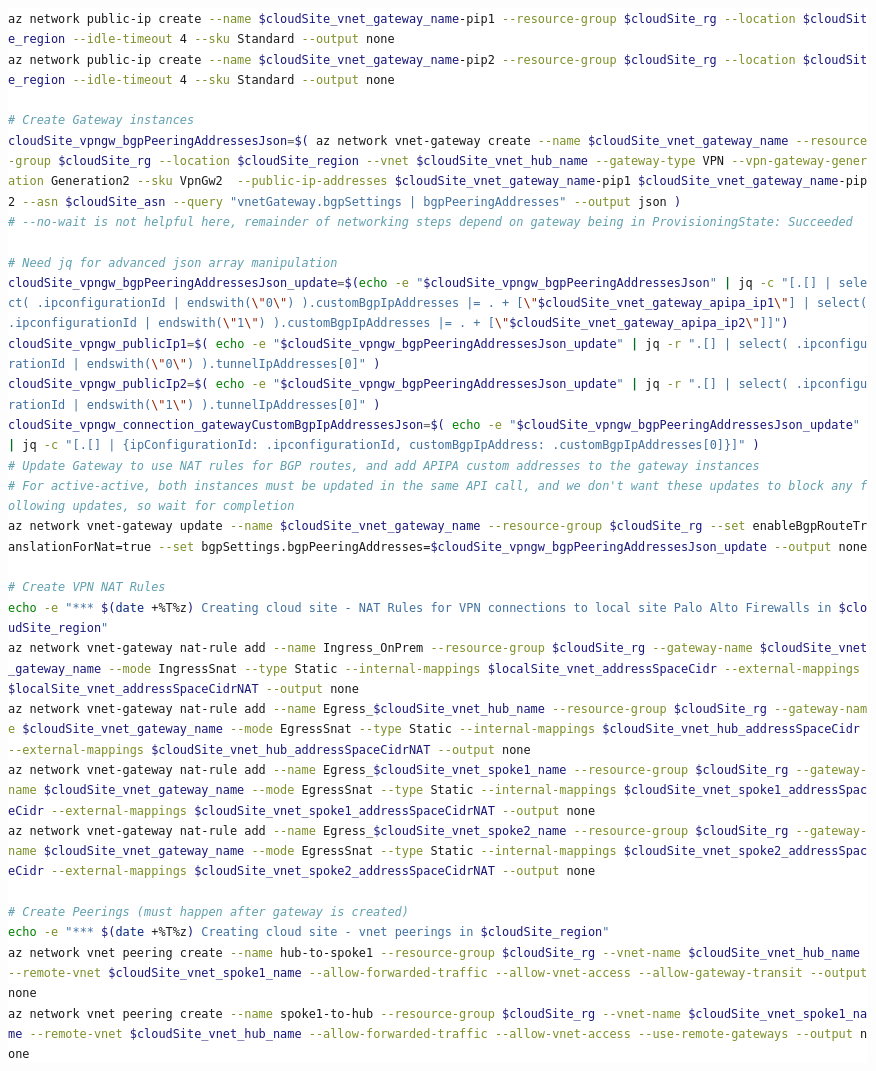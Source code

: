 ```bash
az network public-ip create --name $cloudSite_vnet_gateway_name-pip1 --resource-group $cloudSite_rg --location $cloudSite_region --idle-timeout 4 --sku Standard --output none
az network public-ip create --name $cloudSite_vnet_gateway_name-pip2 --resource-group $cloudSite_rg --location $cloudSite_region --idle-timeout 4 --sku Standard --output none

# Create Gateway instances
cloudSite_vpngw_bgpPeeringAddressesJson=$( az network vnet-gateway create --name $cloudSite_vnet_gateway_name --resource-group $cloudSite_rg --location $cloudSite_region --vnet $cloudSite_vnet_hub_name --gateway-type VPN --vpn-gateway-generation Generation2 --sku VpnGw2  --public-ip-addresses $cloudSite_vnet_gateway_name-pip1 $cloudSite_vnet_gateway_name-pip2 --asn $cloudSite_asn --query "vnetGateway.bgpSettings | bgpPeeringAddresses" --output json )
# --no-wait is not helpful here, remainder of networking steps depend on gateway being in ProvisioningState: Succeeded

# Need jq for advanced json array manipulation
cloudSite_vpngw_bgpPeeringAddressesJson_update=$(echo -e "$cloudSite_vpngw_bgpPeeringAddressesJson" | jq -c "[.[] | select( .ipconfigurationId | endswith(\"0\") ).customBgpIpAddresses |= . + [\"$cloudSite_vnet_gateway_apipa_ip1\"] | select( .ipconfigurationId | endswith(\"1\") ).customBgpIpAddresses |= . + [\"$cloudSite_vnet_gateway_apipa_ip2\"]]")
cloudSite_vpngw_publicIp1=$( echo -e "$cloudSite_vpngw_bgpPeeringAddressesJson_update" | jq -r ".[] | select( .ipconfigurationId | endswith(\"0\") ).tunnelIpAddresses[0]" ) 
cloudSite_vpngw_publicIp2=$( echo -e "$cloudSite_vpngw_bgpPeeringAddressesJson_update" | jq -r ".[] | select( .ipconfigurationId | endswith(\"1\") ).tunnelIpAddresses[0]" )
cloudSite_vpngw_connection_gatewayCustomBgpIpAddressesJson=$( echo -e "$cloudSite_vpngw_bgpPeeringAddressesJson_update" | jq -c "[.[] | {ipConfigurationId: .ipconfigurationId, customBgpIpAddress: .customBgpIpAddresses[0]}]" )
# Update Gateway to use NAT rules for BGP routes, and add APIPA custom addresses to the gateway instances
# For active-active, both instances must be updated in the same API call, and we don't want these updates to block any following updates, so wait for completion
az network vnet-gateway update --name $cloudSite_vnet_gateway_name --resource-group $cloudSite_rg --set enableBgpRouteTranslationForNat=true --set bgpSettings.bgpPeeringAddresses=$cloudSite_vpngw_bgpPeeringAddressesJson_update --output none

# Create VPN NAT Rules
echo -e "*** $(date +%T%z) Creating cloud site - NAT Rules for VPN connections to local site Palo Alto Firewalls in $cloudSite_region"
az network vnet-gateway nat-rule add --name Ingress_OnPrem --resource-group $cloudSite_rg --gateway-name $cloudSite_vnet_gateway_name --mode IngressSnat --type Static --internal-mappings $localSite_vnet_addressSpaceCidr --external-mappings $localSite_vnet_addressSpaceCidrNAT --output none
az network vnet-gateway nat-rule add --name Egress_$cloudSite_vnet_hub_name --resource-group $cloudSite_rg --gateway-name $cloudSite_vnet_gateway_name --mode EgressSnat --type Static --internal-mappings $cloudSite_vnet_hub_addressSpaceCidr --external-mappings $cloudSite_vnet_hub_addressSpaceCidrNAT --output none
az network vnet-gateway nat-rule add --name Egress_$cloudSite_vnet_spoke1_name --resource-group $cloudSite_rg --gateway-name $cloudSite_vnet_gateway_name --mode EgressSnat --type Static --internal-mappings $cloudSite_vnet_spoke1_addressSpaceCidr --external-mappings $cloudSite_vnet_spoke1_addressSpaceCidrNAT --output none
az network vnet-gateway nat-rule add --name Egress_$cloudSite_vnet_spoke2_name --resource-group $cloudSite_rg --gateway-name $cloudSite_vnet_gateway_name --mode EgressSnat --type Static --internal-mappings $cloudSite_vnet_spoke2_addressSpaceCidr --external-mappings $cloudSite_vnet_spoke2_addressSpaceCidrNAT --output none

# Create Peerings (must happen after gateway is created)
echo -e "*** $(date +%T%z) Creating cloud site - vnet peerings in $cloudSite_region"
az network vnet peering create --name hub-to-spoke1 --resource-group $cloudSite_rg --vnet-name $cloudSite_vnet_hub_name --remote-vnet $cloudSite_vnet_spoke1_name --allow-forwarded-traffic --allow-vnet-access --allow-gateway-transit --output none
az network vnet peering create --name spoke1-to-hub --resource-group $cloudSite_rg --vnet-name $cloudSite_vnet_spoke1_name --remote-vnet $cloudSite_vnet_hub_name --allow-forwarded-traffic --allow-vnet-access --use-remote-gateways --output none
```